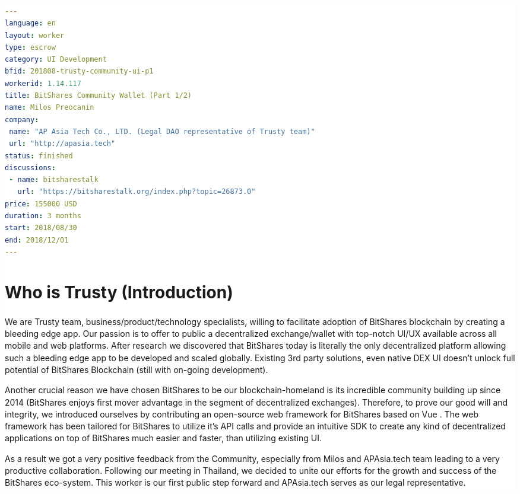 ```yaml
---
language: en
layout: worker
type: escrow
category: UI Development
bfid: 201808-trusty-community-ui-p1
workerid: 1.14.117
title: BitShares Community Wallet (Part 1/2)
name: Milos Preocanin
company:
 name: "AP Asia Tech Co., LTD. (Legal DAO representative of Trusty team)"
 url: "http://apasia.tech"
status: finished
discussions:
 - name: bitsharestalk
   url: "https://bitsharestalk.org/index.php?topic=26873.0"
price: 155000 USD
duration: 3 months
start: 2018/08/30
end: 2018/12/01
---
```


# **Who is Trusty (Introduction)**

We are Trusty team, business/product/technology specialists, willing to facilitate adoption of
BitShares blockchain by creating a bleeding edge app. Our passion is to offer to public a decentralized
exchange/wallet with top-notch UI/UX available across all mobile and web platforms. After research
we discovered that BitShares today is literally the only decentralized platform allowing such a bleeding
edge app to be developed and scaled globally. Existing 3rd party solutions, even native DEX UI doesn’t
unlock full potential of BitShares Blockchain (still with on-going development).

Another crucial reason we have chosen BitShares to be our blockchain-homeland is its incredible
community building up since 2014 (BitShares enjoys first mover advantage in the segment of
decentralized exchanges). Therefore, to prove our good will and integrity, we introduced ourselves by
contributing an open-source web framework for BitShares based on Vue . The web framework has
been tailored for BitShares to utilize it’s API calls and provide an intuitive SDK to create any kind of
decentralized applications on top of BitShares much easier and faster, than utilizing existing UI.

As a result we got a very positive feedback from the Community, especially from Milos and APAsia.tech team
leading to a very productive collaboration. Following our meeting in Thailand, we decided to unite our efforts 
for the growth and success of the BitShares eco-system. 
This worker is our first public step forward and APAsia.tech serves as our legal representative.
